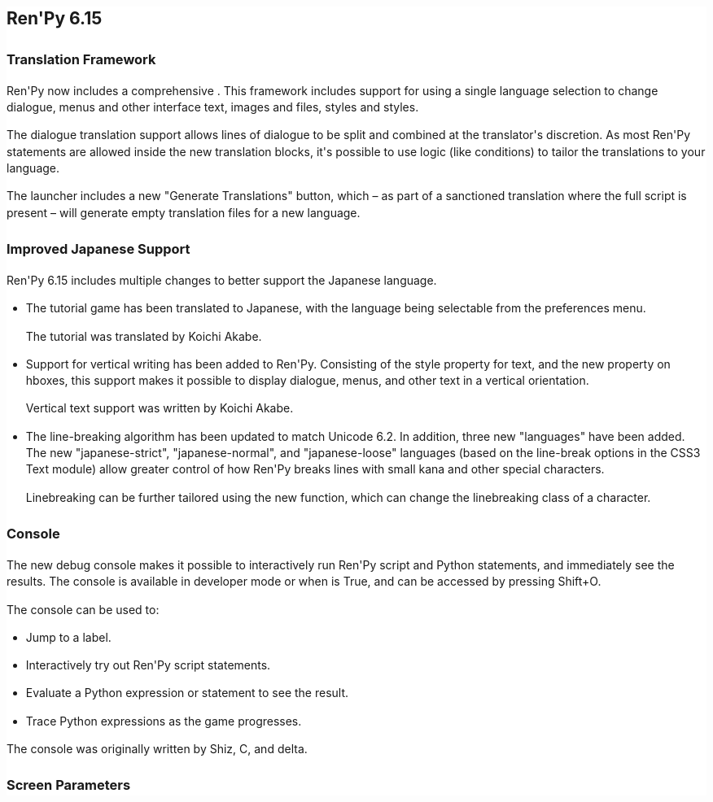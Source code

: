 ## Ren'Py 6.15

### Translation Framework

Ren'Py now includes a comprehensive . This framework includes support for using a single language selection to change dialogue, menus and other interface text, images and files, styles and styles.

The dialogue translation support allows lines of dialogue to be split and combined at the translator's discretion. As most Ren'Py statements are allowed inside the new translation blocks, it's possible to use logic (like conditions) to tailor the translations to your language.

The launcher includes a new "Generate Translations" button, which – as part of a sanctioned translation where the full script is present – will generate empty translation files for a new language.

### Improved Japanese Support

Ren'Py 6.15 includes multiple changes to better support the Japanese language.

*   The tutorial game has been translated to Japanese, with the language being selectable from the preferences menu.
    
    The tutorial was translated by Koichi Akabe.
    
*   Support for vertical writing has been added to Ren'Py. Consisting of the  style property for text, and the new  property on hboxes, this support makes it possible to display dialogue, menus, and other text in a vertical orientation.
    
    Vertical text support was written by Koichi Akabe.
    
*   The line-breaking algorithm has been updated to match Unicode 6.2. In addition, three new "languages" have been added. The new "japanese-strict", "japanese-normal", and "japanese-loose" languages (based on the line-break options in the CSS3 Text module) allow greater control of how Ren'Py breaks lines with small kana and other special characters.
    
    Linebreaking can be further tailored using the new  function, which can change the linebreaking class of a character.
    

### Console

The new debug console makes it possible to interactively run Ren'Py script and Python statements, and immediately see the results. The console is available in developer mode or when  is True, and can be accessed by pressing Shift+O.

The console can be used to:

*   Jump to a label.
    
*   Interactively try out Ren'Py script statements.
    
*   Evaluate a Python expression or statement to see the result.
    
*   Trace Python expressions as the game progresses.
    

The console was originally written by Shiz, C, and delta.

### Screen Parameters
